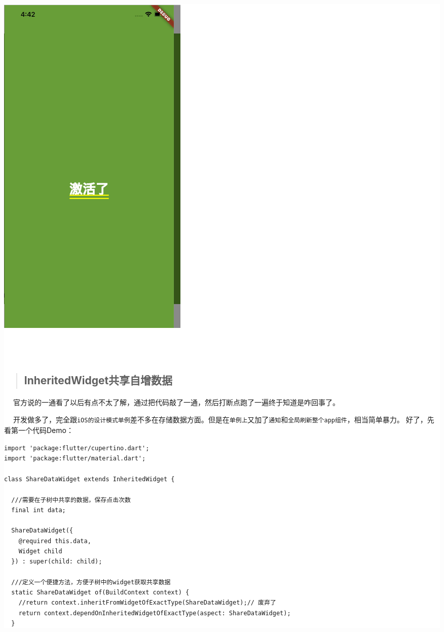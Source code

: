 ![flutter1_64.png](./../Pictures/flutter1_64.png)




<br/>
<br/>


> <h2 id='InheritedWidget共享自增数据'>InheritedWidget共享自增数据</h2>


&emsp; 官方说的一通看了以后有点不太了解，通过把代码敲了一通，然后打断点跑了一遍终于知道是咋回事了。

&emsp; 开发做多了，完全跟`iOS的设计模式单例`差不多在存储数据方面。但是在`单例上`又加了`通知`和`全局刷新整个app组件`，相当简单暴力。
好了，先看第一个代码Demo：

```
import 'package:flutter/cupertino.dart';
import 'package:flutter/material.dart';

class ShareDataWidget extends InheritedWidget {

  ///需要在子树中共享的数据，保存点击次数
  final int data;

  ShareDataWidget({
    @required this.data,
    Widget child
  }) : super(child: child);

  ///定义一个便捷方法，方便子树中的widget获取共享数据 
  static ShareDataWidget of(BuildContext context) {
    //return context.inheritFromWidgetOfExactType(ShareDataWidget);// 废弃了
    return context.dependOnInheritedWidgetOfExactType(aspect: ShareDataWidget);
  }
```
